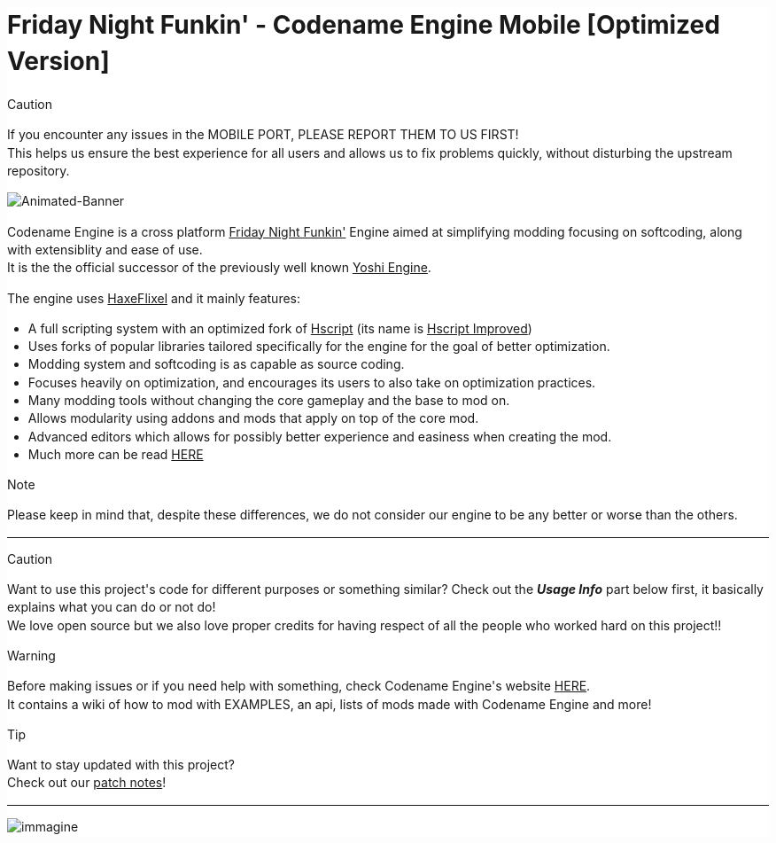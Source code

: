 # Friday Night Funkin' - Codename Engine Mobile [Optimized Version]

> [!CAUTION]
> If you encounter any issues in the MOBILE PORT, PLEASE REPORT THEM TO US FIRST!  
> This helps us ensure the best experience for all users and allows us to fix problems quickly, without disturbing the upstream repository.

![Animated-Banner](https://github.com/user-attachments/assets/5830221d-d954-4be3-afe8-caae364a5881)

Codename Engine is a cross platform [Friday Night Funkin'](https://github.com/FunkinCrew/Funkin) Engine aimed at simplifying modding focusing on softcoding, along with extensiblity and ease of use.<br>
It is the the official successor of the previously well known [Yoshi Engine](https://github.com/CodenameCrew/YoshiCrafterEngine).

The engine uses [HaxeFlixel](https://haxeflixel.com/) and it mainly features:
- A full scripting system with an optimized fork of [Hscript](https://lib.haxe.org/p/hscript/) (its name is [Hscript Improved](https://github.com/CodenameCrew/hscript-improved))
- Uses forks of popular libraries tailored specifically for the engine for the goal of better optimization.
- Modding system and softcoding is as capable as source coding.
- Focuses heavily on optimization, and encourages its users to also take on optimization practices.
- Many modding tools without changing the core gameplay and the base to mod on.
- Allows modularity using addons and mods that apply on top of the core mod.
- Advanced editors which allows for possibly better experience and easiness when creating the mod.
- Much more can be read [HERE](https://github.com/CodenameCrew/CodenameEngine/FEATURES.md)

> [!NOTE]
> Please keep in mind that, despite these differences, we do not consider our engine to be any better or worse than the others.

---

> [!CAUTION]
> Want to use this project's code for different purposes or something similar? Check out the ***Usage Info*** part below first, it basically explains what you can do or not do!<br>
> We love open source but we also love proper credits for having respect of all the people who worked hard on this project!!

> [!WARNING]
> Before making issues or if you need help with something, check Codename Engine's website [HERE](https://codename-engine.com/).<br>
> It contains a wiki of how to mod with EXAMPLES, an api, lists of mods made with Codename Engine and more!

> [!TIP]
> Want to stay updated with this project?<br>
> Check out our [patch notes](https://github.com/CodenameCrew/CodenameEngine/PATCHNOTES.md)!

---

<img width="1080" height="146" alt="immagine" src="https://github.com/user-attachments/assets/93604082-6bac-4ffc-99b0-5393b1e340a4" />
